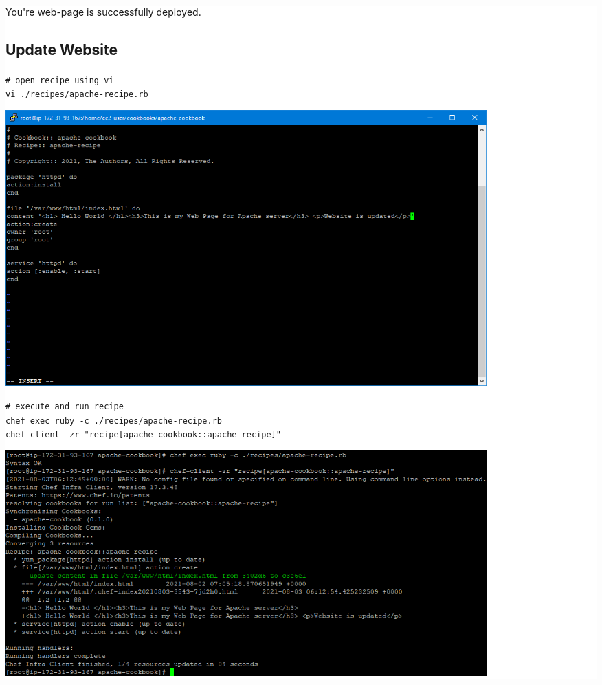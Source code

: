 
You're web-page is successfully deployed.


## Update Website

```shell
# open recipe using vi
vi ./recipes/apache-recipe.rb
```

<img src="Screenshot/46.png?raw=true" width="700">

```shell
# execute and run recipe
chef exec ruby -c ./recipes/apache-recipe.rb
chef-client -zr "recipe[apache-cookbook::apache-recipe]"
```

<img src="Screenshot/47.png?raw=true" width="700">    
